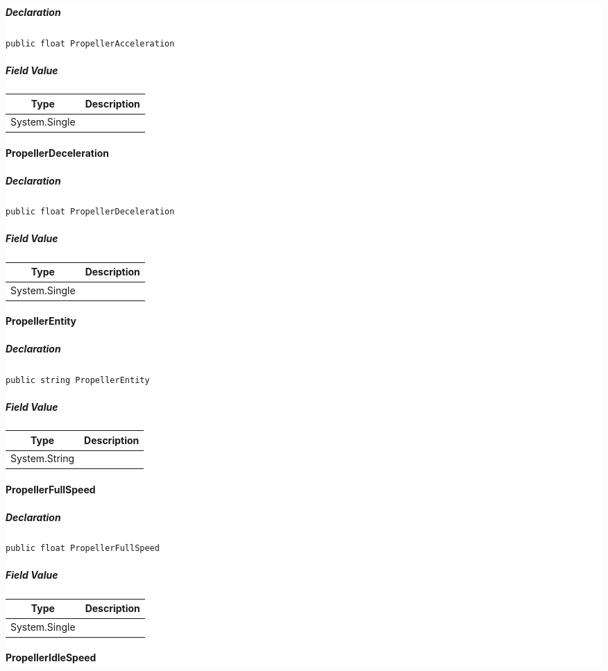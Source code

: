 ##### Declaration

```
public float PropellerAcceleration
```

##### Field Value

| Type | Description |
| --- | --- |
| System.Single |     |

#### PropellerDeceleration

##### Declaration

```
public float PropellerDeceleration
```

##### Field Value

| Type | Description |
| --- | --- |
| System.Single |     |

#### PropellerEntity

##### Declaration

```
public string PropellerEntity
```

##### Field Value

| Type | Description |
| --- | --- |
| System.String |     |

#### PropellerFullSpeed

##### Declaration

```
public float PropellerFullSpeed
```

##### Field Value

| Type | Description |
| --- | --- |
| System.Single |     |

#### PropellerIdleSpeed
